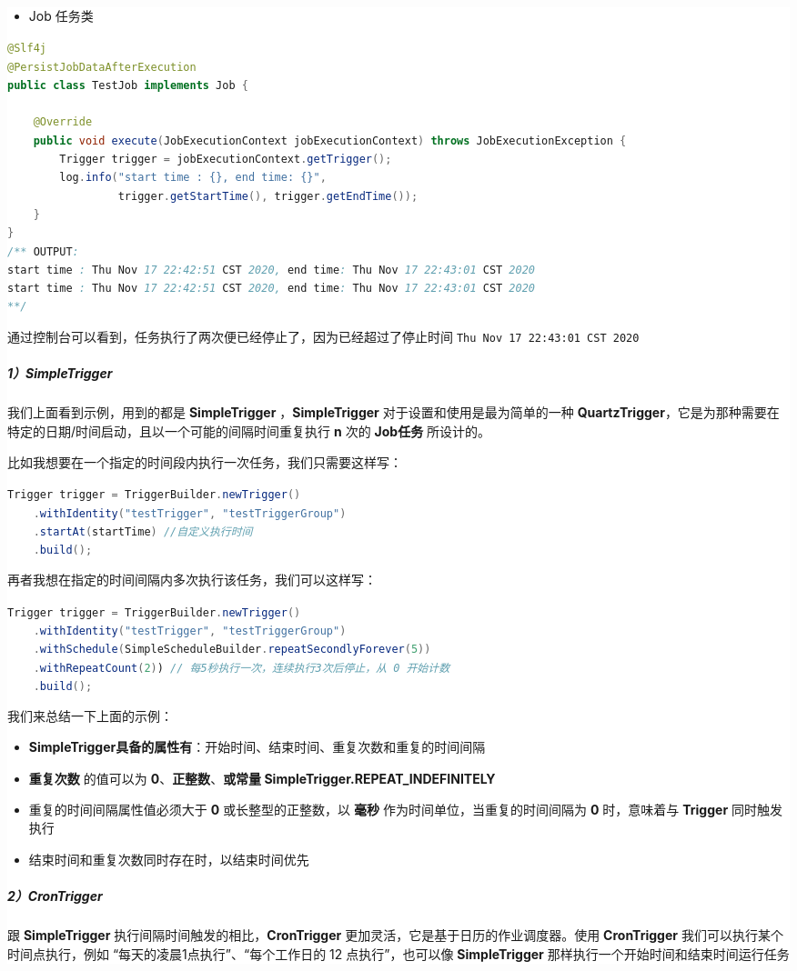 - Job 任务类

```java
@Slf4j
@PersistJobDataAfterExecution
public class TestJob implements Job {

    @Override
    public void execute(JobExecutionContext jobExecutionContext) throws JobExecutionException {
        Trigger trigger = jobExecutionContext.getTrigger();
        log.info("start time : {}, end time: {}",
                 trigger.getStartTime(), trigger.getEndTime());
    }
}
/** OUTPUT:
start time : Thu Nov 17 22:42:51 CST 2020, end time: Thu Nov 17 22:43:01 CST 2020
start time : Thu Nov 17 22:42:51 CST 2020, end time: Thu Nov 17 22:43:01 CST 2020
**/
```

通过控制台可以看到，任务执行了两次便已经停止了，因为已经超过了停止时间 `Thu Nov 17 22:43:01 CST 2020`

##### 1）**SimpleTrigger**

我们上面看到示例，用到的都是 **SimpleTrigger** ，**SimpleTrigger**  对于设置和使用是最为简单的一种 **QuartzTrigger**，它是为那种需要在特定的日期/时间启动，且以一个可能的间隔时间重复执行 **n** 次的 **Job任务** 所设计的。

比如我想要在一个指定的时间段内执行一次任务，我们只需要这样写：

```java
Trigger trigger = TriggerBuilder.newTrigger()
    .withIdentity("testTrigger", "testTriggerGroup")
    .startAt(startTime) //自定义执行时间
    .build();
```

再者我想在指定的时间间隔内多次执行该任务，我们可以这样写：

```java
Trigger trigger = TriggerBuilder.newTrigger()
    .withIdentity("testTrigger", "testTriggerGroup")
    .withSchedule(SimpleScheduleBuilder.repeatSecondlyForever(5))
    .withRepeatCount(2)) // 每5秒执行一次，连续执行3次后停止，从 0 开始计数
    .build();
```

我们来总结一下上面的示例：

- **SimpleTrigger具备的属性有**：开始时间、结束时间、重复次数和重复的时间间隔

- **重复次数** 的值可以为 **0**、**正整数**、**或常量 SimpleTrigger.REPEAT_INDEFINITELY**

- 重复的时间间隔属性值必须大于 **0** 或长整型的正整数，以 **毫秒** 作为时间单位，当重复的时间间隔为 **0** 时，意味着与 **Trigger** 同时触发执行
- 结束时间和重复次数同时存在时，以结束时间优先

##### 2）CronTrigger

跟 **SimpleTrigger** 执行间隔时间触发的相比，**CronTrigger** 更加灵活，它是基于日历的作业调度器。使用 **CronTrigger** 我们可以执行某个时间点执行，例如 “每天的凌晨1点执行”、“每个工作日的 12 点执行”，也可以像 **SimpleTrigger** 那样执行一个开始时间和结束时间运行任务
